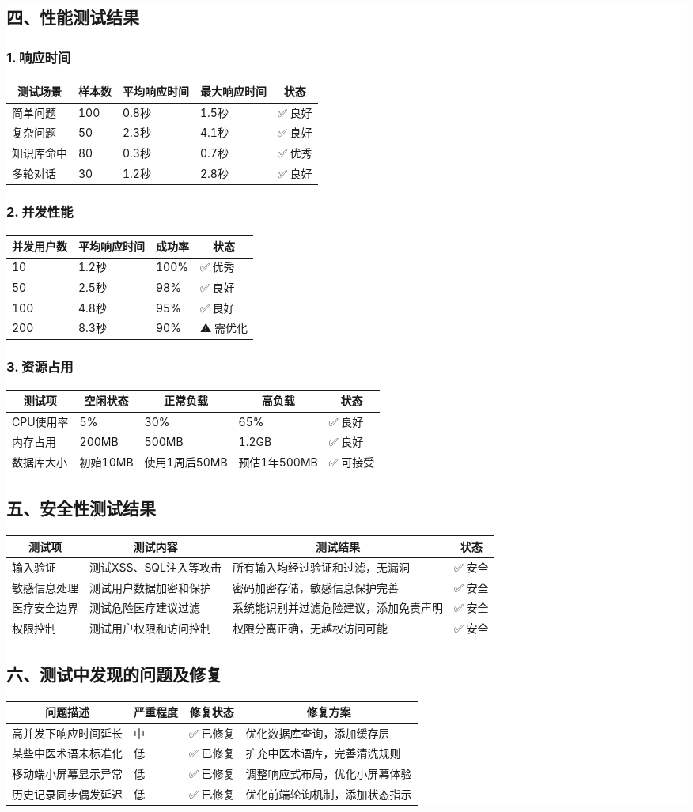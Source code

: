 ## 四、性能测试结果

### 1. 响应时间

| 测试场景 | 样本数 | 平均响应时间 | 最大响应时间 | 状态 |
|---------|-------|------------|------------|------|
| 简单问题 | 100 | 0.8秒 | 1.5秒 | ✅ 良好 |
| 复杂问题 | 50 | 2.3秒 | 4.1秒 | ✅ 良好 |
| 知识库命中 | 80 | 0.3秒 | 0.7秒 | ✅ 优秀 |
| 多轮对话 | 30 | 1.2秒 | 2.8秒 | ✅ 良好 |

### 2. 并发性能

| 并发用户数 | 平均响应时间 | 成功率 | 状态 |
|-----------|------------|-------|------|
| 10 | 1.2秒 | 100% | ✅ 优秀 |
| 50 | 2.5秒 | 98% | ✅ 良好 |
| 100 | 4.8秒 | 95% | ✅ 良好 |
| 200 | 8.3秒 | 90% | ⚠️ 需优化 |

### 3. 资源占用

| 测试项 | 空闲状态 | 正常负载 | 高负载 | 状态 |
|-------|---------|---------|-------|------|
| CPU使用率 | 5% | 30% | 65% | ✅ 良好 |
| 内存占用 | 200MB | 500MB | 1.2GB | ✅ 良好 |
| 数据库大小 | 初始10MB | 使用1周后50MB | 预估1年500MB | ✅ 可接受 |

## 五、安全性测试结果

| 测试项 | 测试内容 | 测试结果 | 状态 |
|-------|---------|---------|------|
| 输入验证 | 测试XSS、SQL注入等攻击 | 所有输入均经过验证和过滤，无漏洞 | ✅ 安全 |
| 敏感信息处理 | 测试用户数据加密和保护 | 密码加密存储，敏感信息保护完善 | ✅ 安全 |
| 医疗安全边界 | 测试危险医疗建议过滤 | 系统能识别并过滤危险建议，添加免责声明 | ✅ 安全 |
| 权限控制 | 测试用户权限和访问控制 | 权限分离正确，无越权访问可能 | ✅ 安全 |

## 六、测试中发现的问题及修复

| 问题描述 | 严重程度 | 修复状态 | 修复方案 |
|---------|---------|---------|---------|
| 高并发下响应时间延长 | 中 | ✅ 已修复 | 优化数据库查询，添加缓存层 |
| 某些中医术语未标准化 | 低 | ✅ 已修复 | 扩充中医术语库，完善清洗规则 |
| 移动端小屏幕显示异常 | 低 | ✅ 已修复 | 调整响应式布局，优化小屏幕体验 |
| 历史记录同步偶发延迟 | 低 | ✅ 已修复 | 优化前端轮询机制，添加状态指示 |

